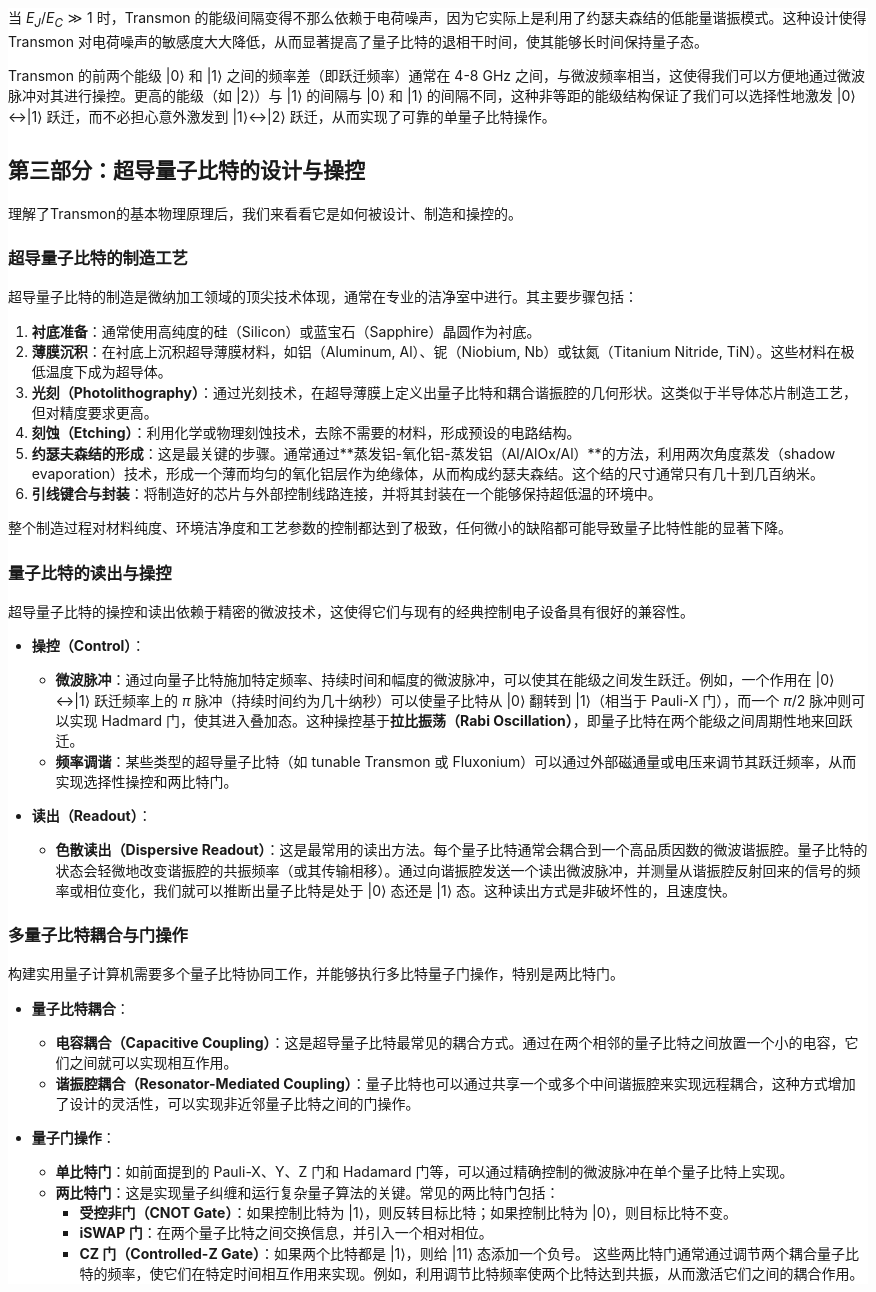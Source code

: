 当 $E_J / E_C \gg 1$ 时，Transmon 的能级间隔变得不那么依赖于电荷噪声，因为它实际上是利用了约瑟夫森结的低能量谐振模式。这种设计使得 Transmon 对电荷噪声的敏感度大大降低，从而显著提高了量子比特的退相干时间，使其能够长时间保持量子态。

Transmon 的前两个能级 $|0\rangle$ 和 $|1\rangle$ 之间的频率差（即跃迁频率）通常在 4-8 GHz 之间，与微波频率相当，这使得我们可以方便地通过微波脉冲对其进行操控。更高的能级（如 $|2\rangle$）与 $|1\rangle$ 的间隔与 $|0\rangle$ 和 $|1\rangle$ 的间隔不同，这种非等距的能级结构保证了我们可以选择性地激发 $|0\rangle \leftrightarrow |1\rangle$ 跃迁，而不必担心意外激发到 $|1\rangle \leftrightarrow |2\rangle$ 跃迁，从而实现了可靠的单量子比特操作。

## 第三部分：超导量子比特的设计与操控

理解了Transmon的基本物理原理后，我们来看看它是如何被设计、制造和操控的。

### 超导量子比特的制造工艺

超导量子比特的制造是微纳加工领域的顶尖技术体现，通常在专业的洁净室中进行。其主要步骤包括：

1.  **衬底准备**：通常使用高纯度的硅（Silicon）或蓝宝石（Sapphire）晶圆作为衬底。
2.  **薄膜沉积**：在衬底上沉积超导薄膜材料，如铝（Aluminum, Al）、铌（Niobium, Nb）或钛氮（Titanium Nitride, TiN）。这些材料在极低温度下成为超导体。
3.  **光刻（Photolithography）**：通过光刻技术，在超导薄膜上定义出量子比特和耦合谐振腔的几何形状。这类似于半导体芯片制造工艺，但对精度要求更高。
4.  **刻蚀（Etching）**：利用化学或物理刻蚀技术，去除不需要的材料，形成预设的电路结构。
5.  **约瑟夫森结的形成**：这是最关键的步骤。通常通过**蒸发铝-氧化铝-蒸发铝（Al/AlOx/Al）**的方法，利用两次角度蒸发（shadow evaporation）技术，形成一个薄而均匀的氧化铝层作为绝缘体，从而构成约瑟夫森结。这个结的尺寸通常只有几十到几百纳米。
6.  **引线键合与封装**：将制造好的芯片与外部控制线路连接，并将其封装在一个能够保持超低温的环境中。

整个制造过程对材料纯度、环境洁净度和工艺参数的控制都达到了极致，任何微小的缺陷都可能导致量子比特性能的显著下降。

### 量子比特的读出与操控

超导量子比特的操控和读出依赖于精密的微波技术，这使得它们与现有的经典控制电子设备具有很好的兼容性。

*   **操控（Control）**：
    *   **微波脉冲**：通过向量子比特施加特定频率、持续时间和幅度的微波脉冲，可以使其在能级之间发生跃迁。例如，一个作用在 $|0\rangle \leftrightarrow |1\rangle$ 跃迁频率上的 $\pi$ 脉冲（持续时间约为几十纳秒）可以使量子比特从 $|0\rangle$ 翻转到 $|1\rangle$（相当于 Pauli-X 门），而一个 $\pi/2$ 脉冲则可以实现 Hadmard 门，使其进入叠加态。这种操控基于**拉比振荡（Rabi Oscillation）**，即量子比特在两个能级之间周期性地来回跃迁。
    *   **频率调谐**：某些类型的超导量子比特（如 tunable Transmon 或 Fluxonium）可以通过外部磁通量或电压来调节其跃迁频率，从而实现选择性操控和两比特门。

*   **读出（Readout）**：
    *   **色散读出（Dispersive Readout）**：这是最常用的读出方法。每个量子比特通常会耦合到一个高品质因数的微波谐振腔。量子比特的状态会轻微地改变谐振腔的共振频率（或其传输相移）。通过向谐振腔发送一个读出微波脉冲，并测量从谐振腔反射回来的信号的频率或相位变化，我们就可以推断出量子比特是处于 $|0\rangle$ 态还是 $|1\rangle$ 态。这种读出方式是非破坏性的，且速度快。

### 多量子比特耦合与门操作

构建实用量子计算机需要多个量子比特协同工作，并能够执行多比特量子门操作，特别是两比特门。

*   **量子比特耦合**：
    *   **电容耦合（Capacitive Coupling）**：这是超导量子比特最常见的耦合方式。通过在两个相邻的量子比特之间放置一个小的电容，它们之间就可以实现相互作用。
    *   **谐振腔耦合（Resonator-Mediated Coupling）**：量子比特也可以通过共享一个或多个中间谐振腔来实现远程耦合，这种方式增加了设计的灵活性，可以实现非近邻量子比特之间的门操作。

*   **量子门操作**：
    *   **单比特门**：如前面提到的 Pauli-X、Y、Z 门和 Hadamard 门等，可以通过精确控制的微波脉冲在单个量子比特上实现。
    *   **两比特门**：这是实现量子纠缠和运行复杂量子算法的关键。常见的两比特门包括：
        *   **受控非门（CNOT Gate）**：如果控制比特为 $|1\rangle$，则反转目标比特；如果控制比特为 $|0\rangle$，则目标比特不变。
        *   **iSWAP 门**：在两个量子比特之间交换信息，并引入一个相对相位。
        *   **CZ 门（Controlled-Z Gate）**：如果两个比特都是 $|1\rangle$，则给 $|11\rangle$ 态添加一个负号。
    这些两比特门通常通过调节两个耦合量子比特的频率，使它们在特定时间相互作用来实现。例如，利用调节比特频率使两个比特达到共振，从而激活它们之间的耦合作用。
